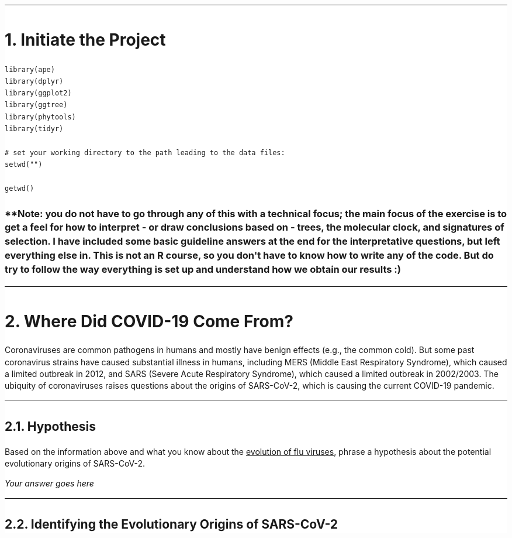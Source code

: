 ------------------------------------------------------------------------

# 1. Initiate the Project

```{r message=FALSE, warning=FALSE}
library(ape)
library(dplyr)
library(ggplot2)
library(ggtree)
library(phytools)
library(tidyr)

# set your working directory to the path leading to the data files:
setwd("")

getwd()
```

### **Note: you do not have to go through any of this with a technical focus; the main focus of the exercise is to get a feel for how to interpret - or draw conclusions based on - trees, the molecular clock, and signatures of selection. I have included some basic guideline answers at the end for the interpretative questions, but left everything else in. This is not an R course, so you don't have to know how to write any of the code. But do try to follow the way everything is set up and understand how we obtain our results :)

------------------------------------------------------------------------

# 2. Where Did COVID-19 Come From?

Coronaviruses are common pathogens in humans and mostly have benign effects (e.g., the common cold). But some past coronavirus strains have caused substantial illness in humans, including MERS (Middle East Respiratory Syndrome), which caused a limited outbreak in 2012, and SARS (Severe Acute Respiratory Syndrome), which caused a limited outbreak in 2002/2003. The ubiquity of coronaviruses raises questions about the origins of SARS-CoV-2, which is causing the current COVID-19 pandemic.

------------------------------------------------------------------------

## 2.1. Hypothesis

Based on the information above and what you know about the [evolution of flu viruses](https://michitobler.github.io/primer-of-evolution/evolution-of-dna-sequences.html#the-evolution-of-the-seasonal-flu), phrase a hypothesis about the potential evolutionary origins of SARS-CoV-2.

*Your answer goes here*

------------------------------------------------------------------------

## 2.2. Identifying the Evolutionary Origins of SARS-CoV-2
